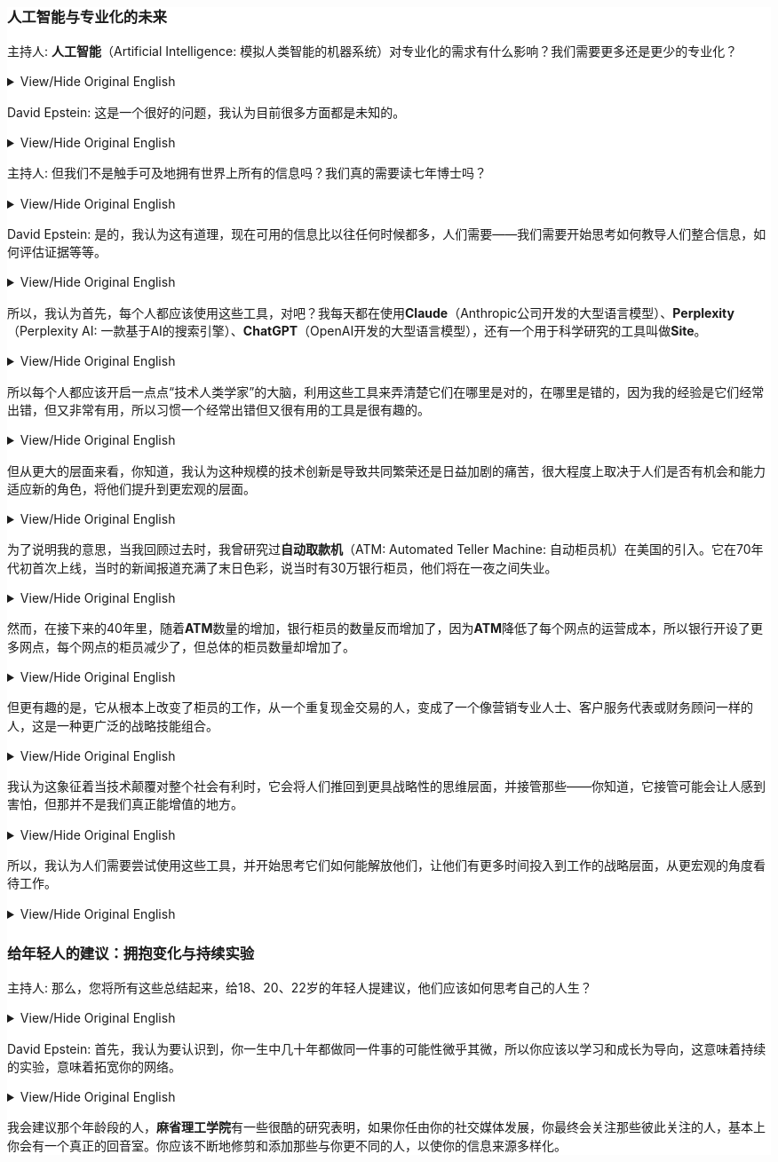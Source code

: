 ### 人工智能与专业化的未来

主持人: **人工智能**（Artificial Intelligence: 模拟人类智能的机器系统）对专业化的需求有什么影响？我们需要更多还是更少的专业化？

<details><summary>View/Hide Original English</summary></details>

David Epstein: 这是一个很好的问题，我认为目前很多方面都是未知的。

<details><summary>View/Hide Original English</summary></details>

主持人: 但我们不是触手可及地拥有世界上所有的信息吗？我们真的需要读七年博士吗？

<details><summary>View/Hide Original English</summary></details>

David Epstein: 是的，我认为这有道理，现在可用的信息比以往任何时候都多，人们需要——我们需要开始思考如何教导人们整合信息，如何评估证据等等。

<details><summary>View/Hide Original English</summary></details>

所以，我认为首先，每个人都应该使用这些工具，对吧？我每天都在使用**Claude**（Anthropic公司开发的大型语言模型）、**Perplexity**（Perplexity AI: 一款基于AI的搜索引擎）、**ChatGPT**（OpenAI开发的大型语言模型），还有一个用于科学研究的工具叫做**Site**。

<details><summary>View/Hide Original English</summary></details>

所以每个人都应该开启一点点“技术人类学家”的大脑，利用这些工具来弄清楚它们在哪里是对的，在哪里是错的，因为我的经验是它们经常出错，但又非常有用，所以习惯一个经常出错但又很有用的工具是很有趣的。

<details><summary>View/Hide Original English</summary></details>

但从更大的层面来看，你知道，我认为这种规模的技术创新是导致共同繁荣还是日益加剧的痛苦，很大程度上取决于人们是否有机会和能力适应新的角色，将他们提升到更宏观的层面。

<details><summary>View/Hide Original English</summary></details>

为了说明我的意思，当我回顾过去时，我曾研究过**自动取款机**（ATM: Automated Teller Machine: 自动柜员机）在美国的引入。它在70年代初首次上线，当时的新闻报道充满了末日色彩，说当时有30万银行柜员，他们将在一夜之间失业。

<details><summary>View/Hide Original English</summary></details>

然而，在接下来的40年里，随着**ATM**数量的增加，银行柜员的数量反而增加了，因为**ATM**降低了每个网点的运营成本，所以银行开设了更多网点，每个网点的柜员减少了，但总体的柜员数量却增加了。

<details><summary>View/Hide Original English</summary></details>

但更有趣的是，它从根本上改变了柜员的工作，从一个重复现金交易的人，变成了一个像营销专业人士、客户服务代表或财务顾问一样的人，这是一种更广泛的战略技能组合。

<details><summary>View/Hide Original English</summary></details>

我认为这象征着当技术颠覆对整个社会有利时，它会将人们推回到更具战略性的思维层面，并接管那些——你知道，它接管可能会让人感到害怕，但那并不是我们真正能增值的地方。

<details><summary>View/Hide Original English</summary></details>

所以，我认为人们需要尝试使用这些工具，并开始思考它们如何能解放他们，让他们有更多时间投入到工作的战略层面，从更宏观的角度看待工作。

<details><summary>View/Hide Original English</summary></details>

### 给年轻人的建议：拥抱变化与持续实验

主持人: 那么，您将所有这些总结起来，给18、20、22岁的年轻人提建议，他们应该如何思考自己的人生？

<details><summary>View/Hide Original English</summary></details>

David Epstein: 首先，我认为要认识到，你一生中几十年都做同一件事的可能性微乎其微，所以你应该以学习和成长为导向，这意味着持续的实验，意味着拓宽你的网络。

<details><summary>View/Hide Original English</summary></details>

我会建议那个年龄段的人，**麻省理工学院**有一些很酷的研究表明，如果你任由你的社交媒体发展，你最终会关注那些彼此关注的人，基本上你会有一个真正的回音室。你应该不断地修剪和添加那些与你更不同的人，以使你的信息来源多样化。
